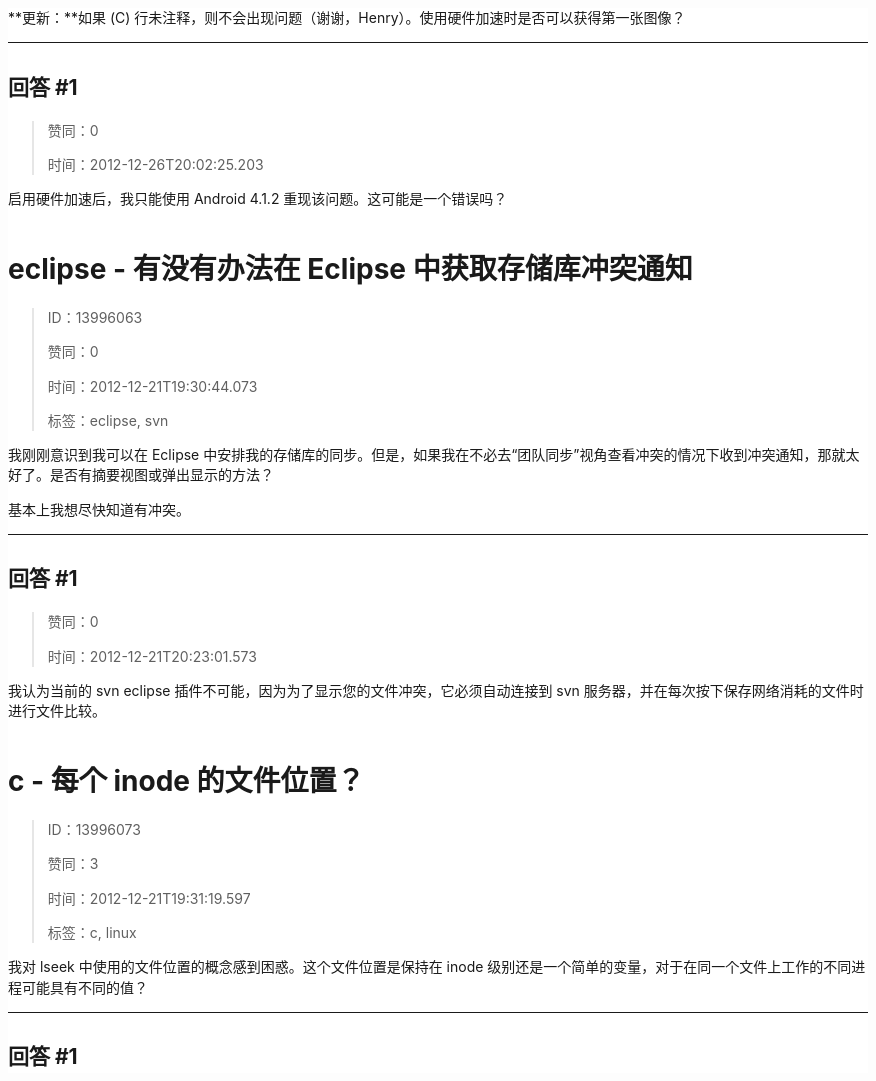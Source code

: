
**更新：**如果 (C) 行未注释，则不会出现问题（谢谢，Henry）。使用硬件加速时是否可以获得第一张图像？

* * *

## 回答 #1

> 赞同：0
> 
> 时间：2012-12-26T20:02:25.203

启用硬件加速后，我只能使用 Android 4.1.2 重现该问题。这可能是一个错误吗？

# eclipse - 有没有办法在 Eclipse 中获取存储库冲突通知

> ID：13996063
> 
> 赞同：0
> 
> 时间：2012-12-21T19:30:44.073
> 
> 标签：eclipse, svn

我刚刚意识到我可以在 Eclipse 中安排我的存储库的同步。但是，如果我在不必去“团队同步”视角查看冲突的情况下收到冲突通知，那就太好了。是否有摘要视图或弹出显示的方法？

基本上我想尽快知道有冲突。

* * *

## 回答 #1

> 赞同：0
> 
> 时间：2012-12-21T20:23:01.573

我认为当前的 svn eclipse 插件不可能，因为为了显示您的文件冲突，它必须自动连接到 svn 服务器，并在每次按下保存网络消耗的文件时进行文件比较。

# c - 每个 inode 的文件位置？

> ID：13996073
> 
> 赞同：3
> 
> 时间：2012-12-21T19:31:19.597
> 
> 标签：c, linux

我对 lseek 中使用的文件位置的概念感到困惑。这个文件位置是保持在 inode 级别还是一个简单的变量，对于在同一个文件上工作的不同进程可能具有不同的值？

* * *

## 回答 #1
